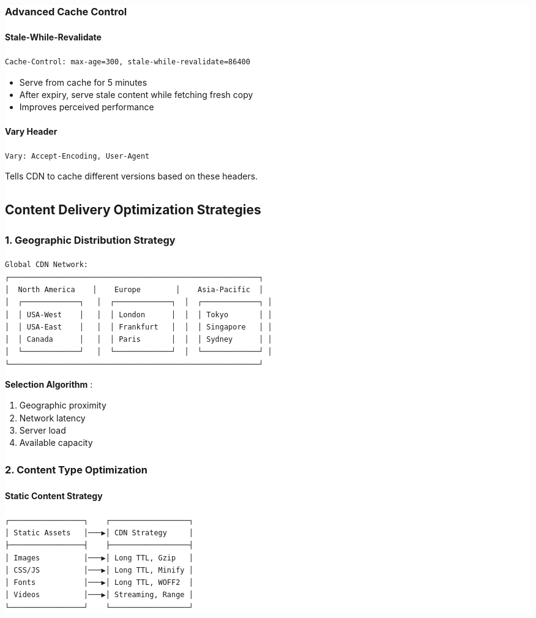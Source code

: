 ### Advanced Cache Control

#### Stale-While-Revalidate

```http
Cache-Control: max-age=300, stale-while-revalidate=86400
```

* Serve from cache for 5 minutes
* After expiry, serve stale content while fetching fresh copy
* Improves perceived performance

#### Vary Header

```http
Vary: Accept-Encoding, User-Agent
```

Tells CDN to cache different versions based on these headers.

## Content Delivery Optimization Strategies

### 1. Geographic Distribution Strategy

```
Global CDN Network:
┌─────────────────────────────────────────────────────────┐
│  North America    │    Europe        │    Asia-Pacific  │
│  ┌─────────────┐   │  ┌─────────────┐  │  ┌─────────────┐ │
│  │ USA-West    │   │  │ London      │  │  │ Tokyo       │ │
│  │ USA-East    │   │  │ Frankfurt   │  │  │ Singapore   │ │
│  │ Canada      │   │  │ Paris       │  │  │ Sydney      │ │
│  └─────────────┘   │  └─────────────┘  │  └─────────────┘ │
└─────────────────────────────────────────────────────────┘
```

 **Selection Algorithm** :

1. Geographic proximity
2. Network latency
3. Server load
4. Available capacity

### 2. Content Type Optimization

#### Static Content Strategy

```
┌─────────────────┐    ┌──────────────────┐
│ Static Assets   │───▶│ CDN Strategy     │
├─────────────────┤    ├──────────────────┤
│ Images          │───▶│ Long TTL, Gzip   │
│ CSS/JS          │───▶│ Long TTL, Minify │
│ Fonts           │───▶│ Long TTL, WOFF2  │
│ Videos          │───▶│ Streaming, Range │
└─────────────────┘    └──────────────────┘
```
